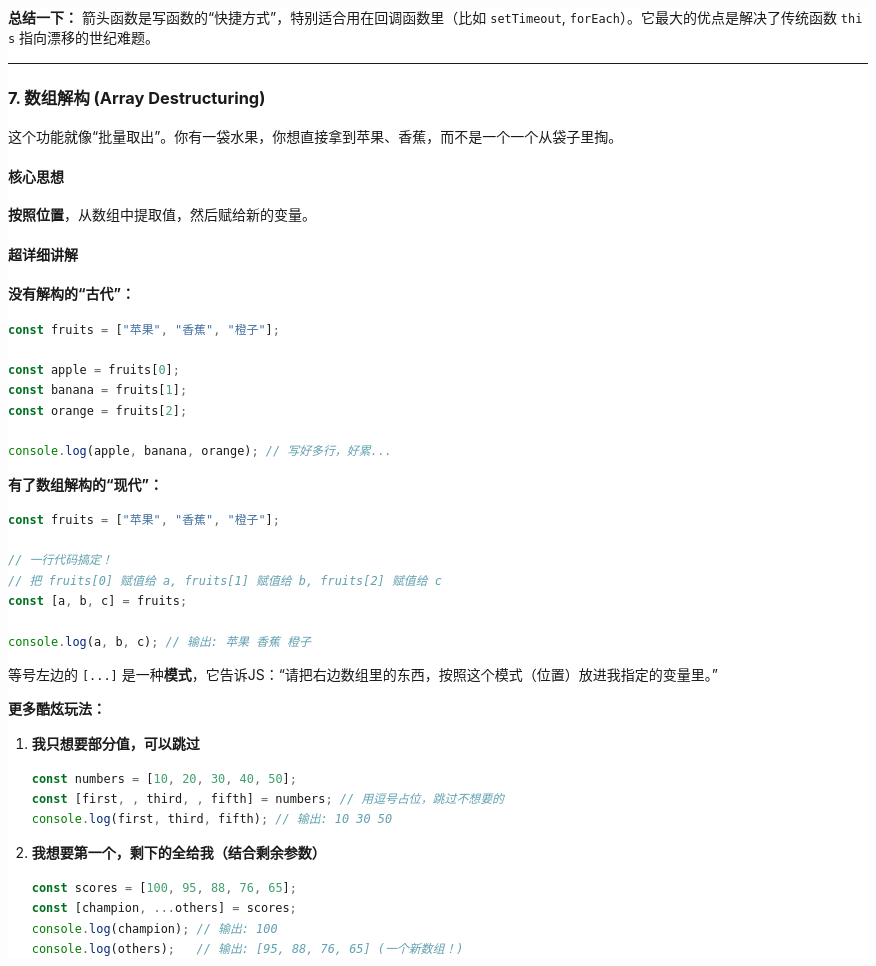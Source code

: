 **总结一下：**
箭头函数是写函数的“快捷方式”，特别适合用在回调函数里（比如 `setTimeout`, `forEach`）。它最大的优点是解决了传统函数 `this` 指向漂移的世纪难题。

---

### 7. 数组解构 (Array Destructuring)

这个功能就像“批量取出”。你有一袋水果，你想直接拿到苹果、香蕉，而不是一个一个从袋子里掏。

#### 核心思想

**按照位置**，从数组中提取值，然后赋给新的变量。

#### 超详细讲解

**没有解构的“古代”：**

```javascript
const fruits = ["苹果", "香蕉", "橙子"];

const apple = fruits[0];
const banana = fruits[1];
const orange = fruits[2];

console.log(apple, banana, orange); // 写好多行，好累...
```

**有了数组解构的“现代”：**

```javascript
const fruits = ["苹果", "香蕉", "橙子"];

// 一行代码搞定！
// 把 fruits[0] 赋值给 a, fruits[1] 赋值给 b, fruits[2] 赋值给 c
const [a, b, c] = fruits; 

console.log(a, b, c); // 输出: 苹果 香蕉 橙子
```

等号左边的 `[...]` 是一种**模式**，它告诉JS：“请把右边数组里的东西，按照这个模式（位置）放进我指定的变量里。”

**更多酷炫玩法：**

1. **我只想要部分值，可以跳过**
   
   ```javascript
   const numbers = [10, 20, 30, 40, 50];
   const [first, , third, , fifth] = numbers; // 用逗号占位，跳过不想要的
   console.log(first, third, fifth); // 输出: 10 30 50
   ```

2. **我想要第一个，剩下的全给我（结合剩余参数）**
   
   ```javascript
   const scores = [100, 95, 88, 76, 65];
   const [champion, ...others] = scores;
   console.log(champion); // 输出: 100
   console.log(others);   // 输出: [95, 88, 76, 65] (一个新数组！)
   ```
